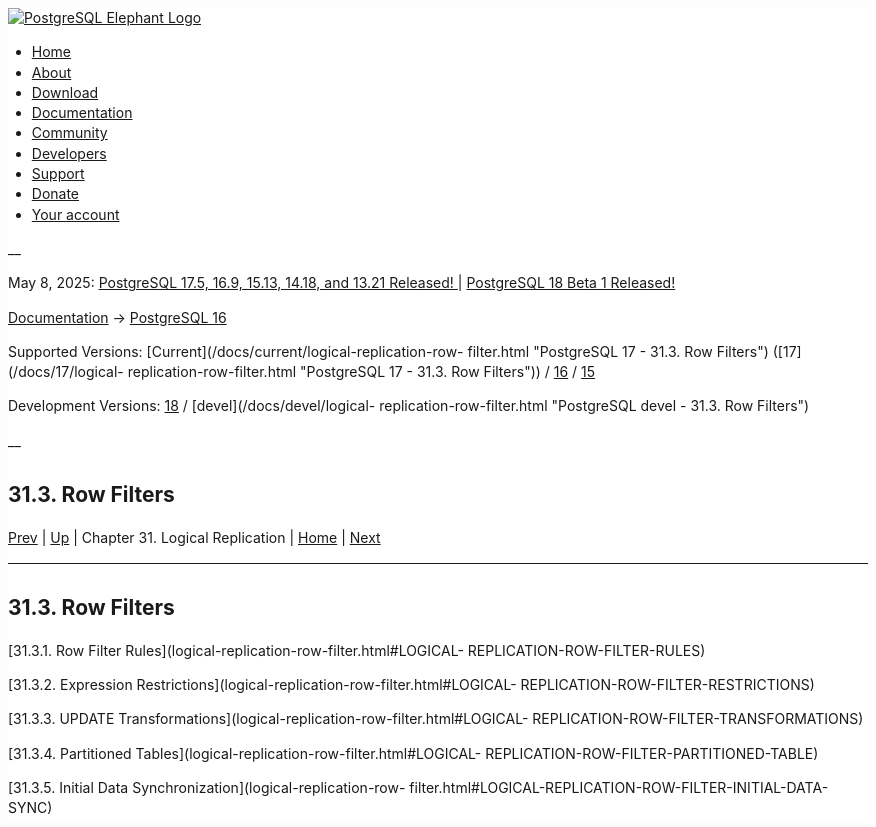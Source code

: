 [ ![PostgreSQL Elephant Logo](/media/img/about/press/elephant.png) ](/)

  * [Home](/ "Home")
  * [About](/about/ "About")
  * [Download](/download/ "Download")
  * [Documentation](/docs/ "Documentation")
  * [Community](/community/ "Community")
  * [Developers](/developer/ "Developers")
  * [Support](/support/ "Support")
  * [Donate](/about/donate/ "Donate")
  * [Your account](/account/ "Your account")

__

May 8, 2025: [ PostgreSQL 17.5, 16.9, 15.13, 14.18, and 13.21 Released! ](/about/news/postgresql-175-169-1513-1418-and-1321-released-3072/) | [ PostgreSQL 18 Beta 1 Released! ](/about/news/postgresql-18-beta-1-released-3070/)

[Documentation](/docs/ "Documentation") -> [PostgreSQL
16](/docs/16/index.html)

Supported Versions: [Current](/docs/current/logical-replication-row-
filter.html "PostgreSQL 17 - 31.3. Row Filters") ([17](/docs/17/logical-
replication-row-filter.html "PostgreSQL 17 - 31.3. Row Filters")) /
[16](/docs/16/logical-replication-row-filter.html "PostgreSQL 16 - 31.3. Row
Filters") / [15](/docs/15/logical-replication-row-filter.html "PostgreSQL 15 -
31.3. Row Filters")

Development Versions: [18](/docs/18/logical-replication-row-filter.html
"PostgreSQL 18 - 31.3. Row Filters") / [devel](/docs/devel/logical-
replication-row-filter.html "PostgreSQL devel - 31.3. Row Filters")

__

31.3. Row Filters  
---  
[Prev](logical-replication-subscription.html "31.2. Subscription")  | [Up](logical-replication.html "Chapter 31. Logical Replication") | Chapter 31. Logical Replication | [Home](index.html "PostgreSQL 16.9 Documentation") |  [Next](logical-replication-col-lists.html "31.4. Column Lists")  
  
* * *

## 31.3. Row Filters #

[31.3.1. Row Filter Rules](logical-replication-row-filter.html#LOGICAL-
REPLICATION-ROW-FILTER-RULES)

[31.3.2. Expression Restrictions](logical-replication-row-filter.html#LOGICAL-
REPLICATION-ROW-FILTER-RESTRICTIONS)

[31.3.3. UPDATE Transformations](logical-replication-row-filter.html#LOGICAL-
REPLICATION-ROW-FILTER-TRANSFORMATIONS)

[31.3.4. Partitioned Tables](logical-replication-row-filter.html#LOGICAL-
REPLICATION-ROW-FILTER-PARTITIONED-TABLE)

[31.3.5. Initial Data Synchronization](logical-replication-row-
filter.html#LOGICAL-REPLICATION-ROW-FILTER-INITIAL-DATA-SYNC)
